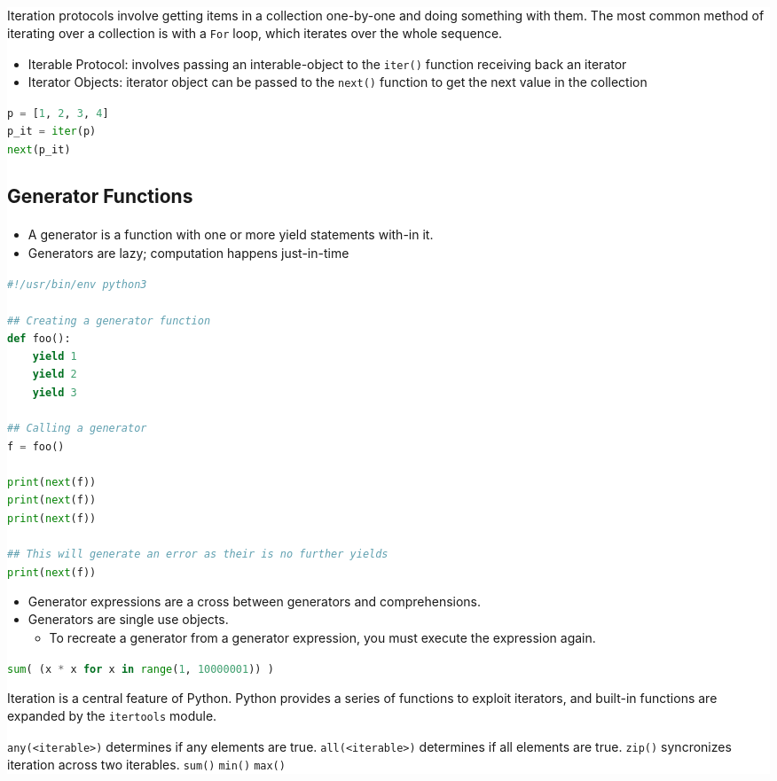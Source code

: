 Iteration protocols involve getting items in a collection one-by-one and doing something with them. The most common method of iterating over a collection is with a `For` loop, which iterates over the whole sequence.

* Iterable Protocol: involves passing an interable-object to the `iter()` function receiving back an iterator
* Iterator Objects: iterator object can be passed to the `next()` function to get the next value in the collection

```python
p = [1, 2, 3, 4]
p_it = iter(p)
next(p_it)
```

## Generator Functions

* A generator is a function with one or more yield statements with-in it.
* Generators are lazy; computation happens just-in-time

```python
#!/usr/bin/env python3

## Creating a generator function
def foo():
    yield 1
    yield 2
    yield 3

## Calling a generator
f = foo()

print(next(f))
print(next(f))
print(next(f))

## This will generate an error as their is no further yields
print(next(f))
```

* Generator expressions are a cross between generators and comprehensions.
* Generators are single use objects.
    * To recreate a generator from a generator expression, you must execute the expression again.

```python
sum( (x * x for x in range(1, 10000001)) )
```

Iteration is a central feature of Python. Python provides a series of functions to exploit iterators, and built-in functions are expanded by the `itertools` module.

`any(<iterable>)` determines if any elements are true.
`all(<iterable>)` determines if all elements are true.
`zip()` syncronizes iteration across two iterables.
`sum()`
`min()`
`max()`
